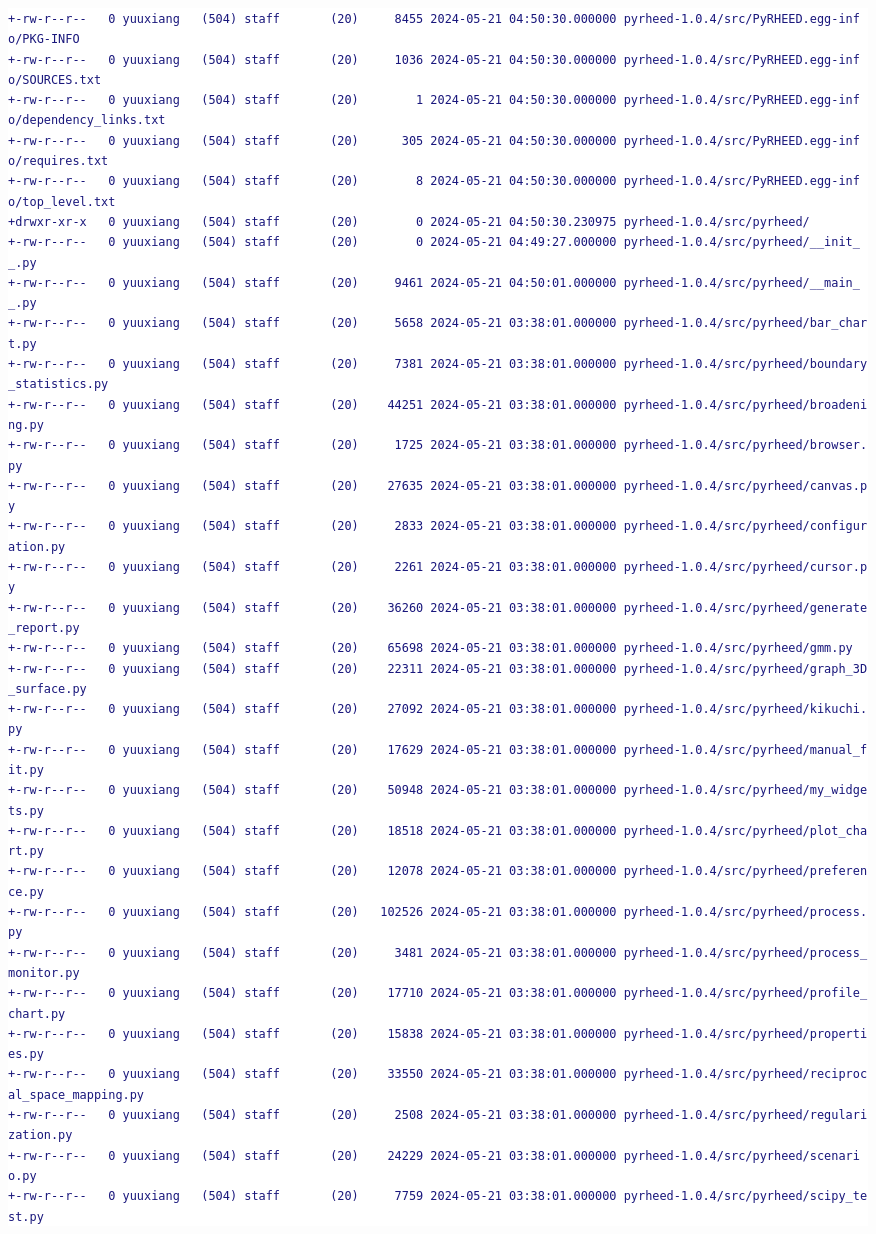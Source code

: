 ```diff
+-rw-r--r--   0 yuuxiang   (504) staff       (20)     8455 2024-05-21 04:50:30.000000 pyrheed-1.0.4/src/PyRHEED.egg-info/PKG-INFO
+-rw-r--r--   0 yuuxiang   (504) staff       (20)     1036 2024-05-21 04:50:30.000000 pyrheed-1.0.4/src/PyRHEED.egg-info/SOURCES.txt
+-rw-r--r--   0 yuuxiang   (504) staff       (20)        1 2024-05-21 04:50:30.000000 pyrheed-1.0.4/src/PyRHEED.egg-info/dependency_links.txt
+-rw-r--r--   0 yuuxiang   (504) staff       (20)      305 2024-05-21 04:50:30.000000 pyrheed-1.0.4/src/PyRHEED.egg-info/requires.txt
+-rw-r--r--   0 yuuxiang   (504) staff       (20)        8 2024-05-21 04:50:30.000000 pyrheed-1.0.4/src/PyRHEED.egg-info/top_level.txt
+drwxr-xr-x   0 yuuxiang   (504) staff       (20)        0 2024-05-21 04:50:30.230975 pyrheed-1.0.4/src/pyrheed/
+-rw-r--r--   0 yuuxiang   (504) staff       (20)        0 2024-05-21 04:49:27.000000 pyrheed-1.0.4/src/pyrheed/__init__.py
+-rw-r--r--   0 yuuxiang   (504) staff       (20)     9461 2024-05-21 04:50:01.000000 pyrheed-1.0.4/src/pyrheed/__main__.py
+-rw-r--r--   0 yuuxiang   (504) staff       (20)     5658 2024-05-21 03:38:01.000000 pyrheed-1.0.4/src/pyrheed/bar_chart.py
+-rw-r--r--   0 yuuxiang   (504) staff       (20)     7381 2024-05-21 03:38:01.000000 pyrheed-1.0.4/src/pyrheed/boundary_statistics.py
+-rw-r--r--   0 yuuxiang   (504) staff       (20)    44251 2024-05-21 03:38:01.000000 pyrheed-1.0.4/src/pyrheed/broadening.py
+-rw-r--r--   0 yuuxiang   (504) staff       (20)     1725 2024-05-21 03:38:01.000000 pyrheed-1.0.4/src/pyrheed/browser.py
+-rw-r--r--   0 yuuxiang   (504) staff       (20)    27635 2024-05-21 03:38:01.000000 pyrheed-1.0.4/src/pyrheed/canvas.py
+-rw-r--r--   0 yuuxiang   (504) staff       (20)     2833 2024-05-21 03:38:01.000000 pyrheed-1.0.4/src/pyrheed/configuration.py
+-rw-r--r--   0 yuuxiang   (504) staff       (20)     2261 2024-05-21 03:38:01.000000 pyrheed-1.0.4/src/pyrheed/cursor.py
+-rw-r--r--   0 yuuxiang   (504) staff       (20)    36260 2024-05-21 03:38:01.000000 pyrheed-1.0.4/src/pyrheed/generate_report.py
+-rw-r--r--   0 yuuxiang   (504) staff       (20)    65698 2024-05-21 03:38:01.000000 pyrheed-1.0.4/src/pyrheed/gmm.py
+-rw-r--r--   0 yuuxiang   (504) staff       (20)    22311 2024-05-21 03:38:01.000000 pyrheed-1.0.4/src/pyrheed/graph_3D_surface.py
+-rw-r--r--   0 yuuxiang   (504) staff       (20)    27092 2024-05-21 03:38:01.000000 pyrheed-1.0.4/src/pyrheed/kikuchi.py
+-rw-r--r--   0 yuuxiang   (504) staff       (20)    17629 2024-05-21 03:38:01.000000 pyrheed-1.0.4/src/pyrheed/manual_fit.py
+-rw-r--r--   0 yuuxiang   (504) staff       (20)    50948 2024-05-21 03:38:01.000000 pyrheed-1.0.4/src/pyrheed/my_widgets.py
+-rw-r--r--   0 yuuxiang   (504) staff       (20)    18518 2024-05-21 03:38:01.000000 pyrheed-1.0.4/src/pyrheed/plot_chart.py
+-rw-r--r--   0 yuuxiang   (504) staff       (20)    12078 2024-05-21 03:38:01.000000 pyrheed-1.0.4/src/pyrheed/preference.py
+-rw-r--r--   0 yuuxiang   (504) staff       (20)   102526 2024-05-21 03:38:01.000000 pyrheed-1.0.4/src/pyrheed/process.py
+-rw-r--r--   0 yuuxiang   (504) staff       (20)     3481 2024-05-21 03:38:01.000000 pyrheed-1.0.4/src/pyrheed/process_monitor.py
+-rw-r--r--   0 yuuxiang   (504) staff       (20)    17710 2024-05-21 03:38:01.000000 pyrheed-1.0.4/src/pyrheed/profile_chart.py
+-rw-r--r--   0 yuuxiang   (504) staff       (20)    15838 2024-05-21 03:38:01.000000 pyrheed-1.0.4/src/pyrheed/properties.py
+-rw-r--r--   0 yuuxiang   (504) staff       (20)    33550 2024-05-21 03:38:01.000000 pyrheed-1.0.4/src/pyrheed/reciprocal_space_mapping.py
+-rw-r--r--   0 yuuxiang   (504) staff       (20)     2508 2024-05-21 03:38:01.000000 pyrheed-1.0.4/src/pyrheed/regularization.py
+-rw-r--r--   0 yuuxiang   (504) staff       (20)    24229 2024-05-21 03:38:01.000000 pyrheed-1.0.4/src/pyrheed/scenario.py
+-rw-r--r--   0 yuuxiang   (504) staff       (20)     7759 2024-05-21 03:38:01.000000 pyrheed-1.0.4/src/pyrheed/scipy_test.py
```